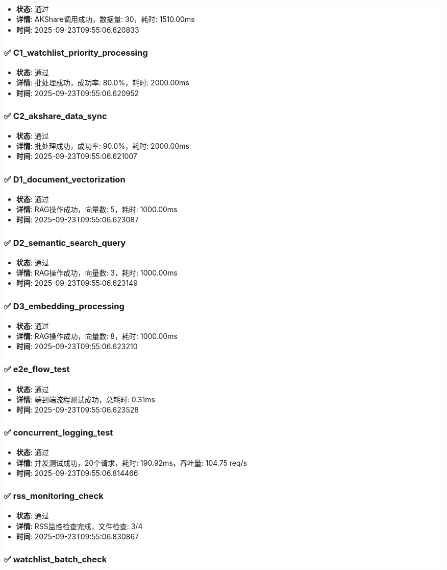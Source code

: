 - **状态**: 通过
- **详情**: AKShare调用成功，数据量: 30，耗时: 1510.00ms
- **时间**: 2025-09-23T09:55:06.620833

### ✅ C1_watchlist_priority_processing

- **状态**: 通过
- **详情**: 批处理成功，成功率: 80.0%，耗时: 2000.00ms
- **时间**: 2025-09-23T09:55:06.620952

### ✅ C2_akshare_data_sync

- **状态**: 通过
- **详情**: 批处理成功，成功率: 90.0%，耗时: 2000.00ms
- **时间**: 2025-09-23T09:55:06.621007

### ✅ D1_document_vectorization

- **状态**: 通过
- **详情**: RAG操作成功，向量数: 5，耗时: 1000.00ms
- **时间**: 2025-09-23T09:55:06.623087

### ✅ D2_semantic_search_query

- **状态**: 通过
- **详情**: RAG操作成功，向量数: 3，耗时: 1000.00ms
- **时间**: 2025-09-23T09:55:06.623149

### ✅ D3_embedding_processing

- **状态**: 通过
- **详情**: RAG操作成功，向量数: 8，耗时: 1000.00ms
- **时间**: 2025-09-23T09:55:06.623210

### ✅ e2e_flow_test

- **状态**: 通过
- **详情**: 端到端流程测试成功，总耗时: 0.31ms
- **时间**: 2025-09-23T09:55:06.623528

### ✅ concurrent_logging_test

- **状态**: 通过
- **详情**: 并发测试成功，20个请求，耗时: 190.92ms，吞吐量: 104.75 req/s
- **时间**: 2025-09-23T09:55:06.814466

### ✅ rss_monitoring_check

- **状态**: 通过
- **详情**: RSS监控检查完成，文件检查: 3/4
- **时间**: 2025-09-23T09:55:06.830867

### ✅ watchlist_batch_check

